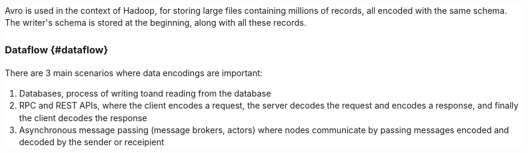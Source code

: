 Avro is used in the context of Hadoop, for storing large files
containing millions of records, all encoded with the same schema. The
writer's schema is stored at the beginning, along with all these
records.

### Dataflow {#dataflow}

There are 3 main scenarios where data encodings are important:

1.  Databases, process of writing toand reading from the database
2.  RPC and REST APIs, where the client encodes a request, the server
    decodes the request and encodes a response, and finally the client
    decodes the response
3.  Asynchronous message passing (message brokers, actors) where nodes
    communicate by passing messages encoded and decoded by the sender
    or receipient
